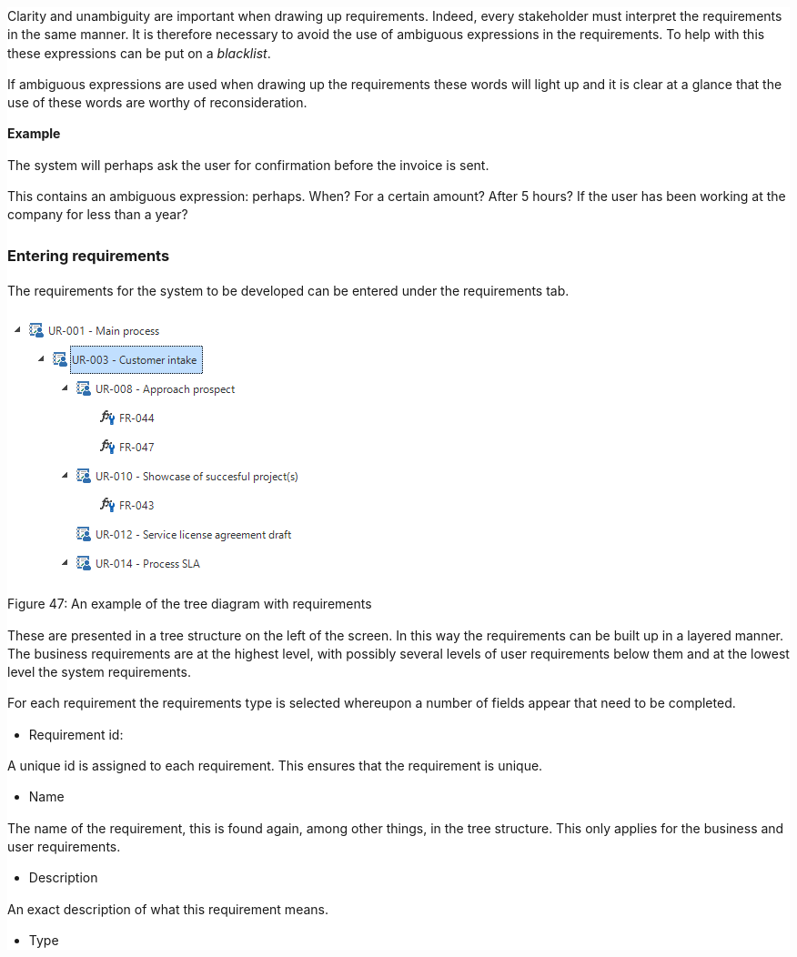 Clarity and unambiguity are important when drawing up requirements. Indeed, every stakeholder must interpret the requirements in the same manner. It is therefore necessary to avoid the use of ambiguous expressions in the requirements. To help with this these expressions can be put on a *blacklist*.

If ambiguous expressions are used when drawing up the requirements these words will light up and it is clear at a glance that the use of these words are worthy of reconsideration.

**Example**

The system will perhaps ask the user for confirmation before the invoice is sent.

This contains an ambiguous expression: perhaps. When? For a certain amount? After 5 hours? If the user has been working at the company for less than a year?

### Entering requirements

The requirements for the system to be developed can be entered under the requirements tab.

![](../assets/sf/image64.png)

Figure 47: An example of the tree diagram with requirements

These are presented in a tree structure on the left of the screen. In this way the requirements can be built up in a layered manner. The business requirements are at the highest level, with possibly several levels of user requirements below them and at the lowest level the system requirements.

For each requirement the requirements type is selected whereupon a number of fields appear that need to be completed.

  - Requirement id:

A unique id is assigned to each requirement. This ensures that the requirement is unique.

  - Name

The name of the requirement, this is found again, among other things, in the tree structure. This only applies for the business and user requirements.

  - Description

An exact description of what this requirement means.

  - Type
